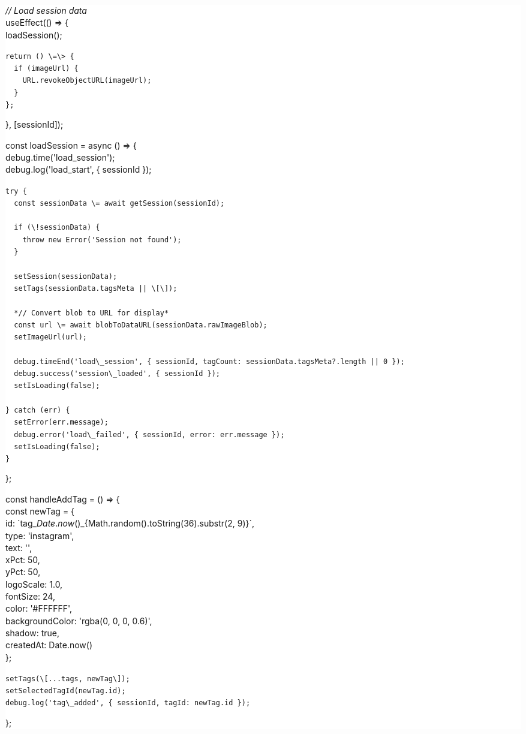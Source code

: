   *// Load session data*  
  useEffect(() \=\> {  
    loadSession();  
      
    return () \=\> {  
      if (imageUrl) {  
        URL.revokeObjectURL(imageUrl);  
      }  
    };  
  }, \[sessionId\]);

  const loadSession \= async () \=\> {  
    debug.time('load\_session');  
    debug.log('load\_start', { sessionId });

    try {  
      const sessionData \= await getSession(sessionId);  
        
      if (\!sessionData) {  
        throw new Error('Session not found');  
      }

      setSession(sessionData);  
      setTags(sessionData.tagsMeta || \[\]);

      *// Convert blob to URL for display*  
      const url \= await blobToDataURL(sessionData.rawImageBlob);  
      setImageUrl(url);

      debug.timeEnd('load\_session', { sessionId, tagCount: sessionData.tagsMeta?.length || 0 });  
      debug.success('session\_loaded', { sessionId });  
      setIsLoading(false);

    } catch (err) {  
      setError(err.message);  
      debug.error('load\_failed', { sessionId, error: err.message });  
      setIsLoading(false);  
    }  
  };

  const handleAddTag \= () \=\> {  
    const newTag \= {  
      id: \`tag\_${Date.now()}\_${Math.random().toString(36).substr(2, 9)}\`,  
      type: 'instagram',  
      text: '',  
      xPct: 50,  
      yPct: 50,  
      logoScale: 1.0,  
      fontSize: 24,  
      color: '\#FFFFFF',  
      backgroundColor: 'rgba(0, 0, 0, 0.6)',  
      shadow: true,  
      createdAt: Date.now()  
    };

    setTags(\[...tags, newTag\]);  
    setSelectedTagId(newTag.id);  
    debug.log('tag\_added', { sessionId, tagId: newTag.id });  
  };

